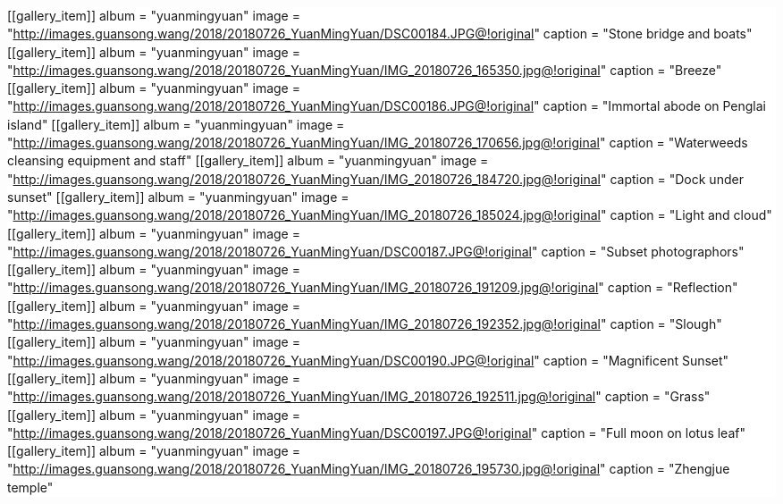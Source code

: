 
[[gallery_item]]
album = "yuanmingyuan"
image = "http://images.guansong.wang/2018/20180726_YuanMingYuan/DSC00184.JPG@!original"
caption = "Stone bridge and boats"
[[gallery_item]]
album = "yuanmingyuan"
image = "http://images.guansong.wang/2018/20180726_YuanMingYuan/IMG_20180726_165350.jpg@!original"
caption = "Breeze"
[[gallery_item]]
album = "yuanmingyuan"
image = "http://images.guansong.wang/2018/20180726_YuanMingYuan/DSC00186.JPG@!original"
caption = "Immortal abode on Penglai island"
[[gallery_item]]
album = "yuanmingyuan"
image = "http://images.guansong.wang/2018/20180726_YuanMingYuan/IMG_20180726_170656.jpg@!original"
caption = "Waterweeds cleansing equipment and staff"
[[gallery_item]]
album = "yuanmingyuan"
image = "http://images.guansong.wang/2018/20180726_YuanMingYuan/IMG_20180726_184720.jpg@!original"
caption = "Dock under sunset"
[[gallery_item]]
album = "yuanmingyuan"
image = "http://images.guansong.wang/2018/20180726_YuanMingYuan/IMG_20180726_185024.jpg@!original"
caption = "Light and cloud"
[[gallery_item]]
album = "yuanmingyuan"
image = "http://images.guansong.wang/2018/20180726_YuanMingYuan/DSC00187.JPG@!original"
caption = "Subset photographors"
[[gallery_item]]
album = "yuanmingyuan"
image = "http://images.guansong.wang/2018/20180726_YuanMingYuan/IMG_20180726_191209.jpg@!original"
caption = "Reflection"
[[gallery_item]]
album = "yuanmingyuan"
image = "http://images.guansong.wang/2018/20180726_YuanMingYuan/IMG_20180726_192352.jpg@!original"
caption = "Slough"
[[gallery_item]]
album = "yuanmingyuan"
image = "http://images.guansong.wang/2018/20180726_YuanMingYuan/DSC00190.JPG@!original"
caption = "Magnificent Sunset"
[[gallery_item]]
album = "yuanmingyuan"
image = "http://images.guansong.wang/2018/20180726_YuanMingYuan/IMG_20180726_192511.jpg@!original"
caption = "Grass"
[[gallery_item]]
album = "yuanmingyuan"
image = "http://images.guansong.wang/2018/20180726_YuanMingYuan/DSC00197.JPG@!original"
caption = "Full moon on lotus leaf"
[[gallery_item]]
album = "yuanmingyuan"
image = "http://images.guansong.wang/2018/20180726_YuanMingYuan/IMG_20180726_195730.jpg@!original"
caption = "Zhengjue temple"
